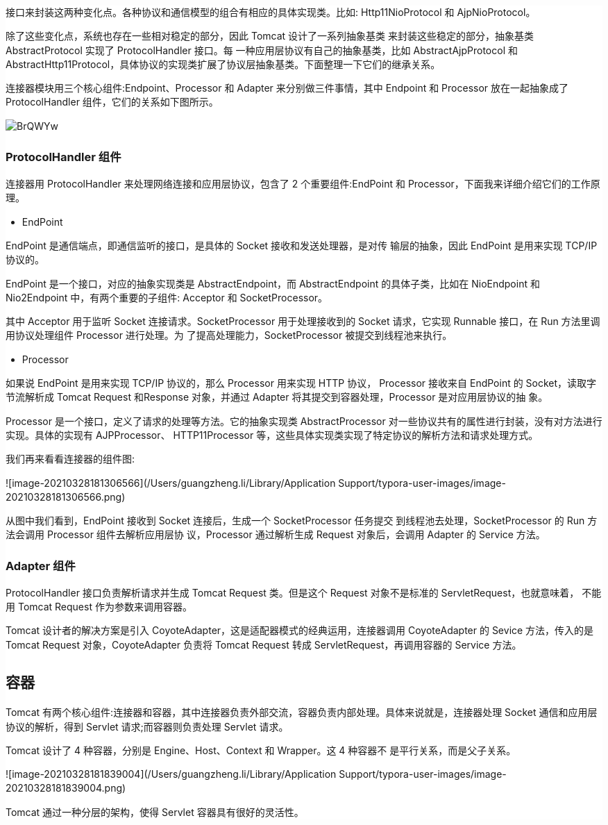 接口来封装这两种变化点。各种协议和通信模型的组合有相应的具体实现类。比如: Http11NioProtocol 和 AjpNioProtocol。

除了这些变化点，系统也存在一些相对稳定的部分，因此 Tomcat 设计了一系列抽象基类 来封装这些稳定的部分，抽象基类 AbstractProtocol 实现了 ProtocolHandler 接口。每 一种应用层协议有自己的抽象基类，比如 AbstractAjpProtocol 和 AbstractHttp11Protocol，具体协议的实现类扩展了协议层抽象基类。下面整理一下它们的继承关系。

连接器模块用三个核心组件:Endpoint、Processor 和 Adapter 来分别做三件事情，其中 Endpoint 和 Processor 放在一起抽象成了 ProtocolHandler 组件，它们的关系如下图所示。

![BrQWYw](https://cdn.jsdelivr.net/gh/guangzhengli/ImgURL@master/uPic/BrQWYw.png)

### ProtocolHandler 组件

连接器用 ProtocolHandler 来处理网络连接和应用层协议，包含了 2 个重要组件:EndPoint 和 Processor，下面我来详细介绍它们的工作原理。

* EndPoint

EndPoint 是通信端点，即通信监听的接口，是具体的 Socket 接收和发送处理器，是对传 输层的抽象，因此 EndPoint 是用来实现 TCP/IP 协议的。

EndPoint 是一个接口，对应的抽象实现类是 AbstractEndpoint，而 AbstractEndpoint 的具体子类，比如在 NioEndpoint 和 Nio2Endpoint 中，有两个重要的子组件: Acceptor 和 SocketProcessor。

其中 Acceptor 用于监听 Socket 连接请求。SocketProcessor 用于处理接收到的 Socket 请求，它实现 Runnable 接口，在 Run 方法里调用协议处理组件 Processor 进行处理。为 了提高处理能力，SocketProcessor 被提交到线程池来执行。

* Processor

如果说 EndPoint 是用来实现 TCP/IP 协议的，那么 Processor 用来实现 HTTP 协议， Processor 接收来自 EndPoint 的 Socket，读取字节流解析成 Tomcat Request 和Response 对象，并通过 Adapter 将其提交到容器处理，Processor 是对应用层协议的抽 象。

Processor 是一个接口，定义了请求的处理等方法。它的抽象实现类 AbstractProcessor 对一些协议共有的属性进行封装，没有对方法进行实现。具体的实现有 AJPProcessor、 HTTP11Processor 等，这些具体实现类实现了特定协议的解析方法和请求处理方式。

我们再来看看连接器的组件图:

![image-20210328181306566](/Users/guangzheng.li/Library/Application Support/typora-user-images/image-20210328181306566.png)

从图中我们看到，EndPoint 接收到 Socket 连接后，生成一个 SocketProcessor 任务提交 到线程池去处理，SocketProcessor 的 Run 方法会调用 Processor 组件去解析应用层协 议，Processor 通过解析生成 Request 对象后，会调用 Adapter 的 Service 方法。

### Adapter 组件

ProtocolHandler 接口负责解析请求并生成 Tomcat Request 类。但是这个 Request 对象不是标准的 ServletRequest，也就意味着， 不能用 Tomcat Request 作为参数来调用容器。

Tomcat 设计者的解决方案是引入 CoyoteAdapter，这是适配器模式的经典运用，连接器调用 CoyoteAdapter 的 Sevice 方法，传入的是 Tomcat Request 对象，CoyoteAdapter 负责将 Tomcat Request 转成 ServletRequest，再调用容器的 Service 方法。

## 容器

Tomcat 有两个核心组件:连接器和容器，其中连接器负责外部交流，容器负责内部处理。具体来说就是，连接器处理 Socket 通信和应用层协议的解析，得到 Servlet 请求;而容器则负责处理 Servlet 请求。

Tomcat 设计了 4 种容器，分别是 Engine、Host、Context 和 Wrapper。这 4 种容器不 是平行关系，而是父子关系。

![image-20210328181839004](/Users/guangzheng.li/Library/Application Support/typora-user-images/image-20210328181839004.png)

Tomcat 通过一种分层的架构，使得 Servlet 容器具有很好的灵活性。
